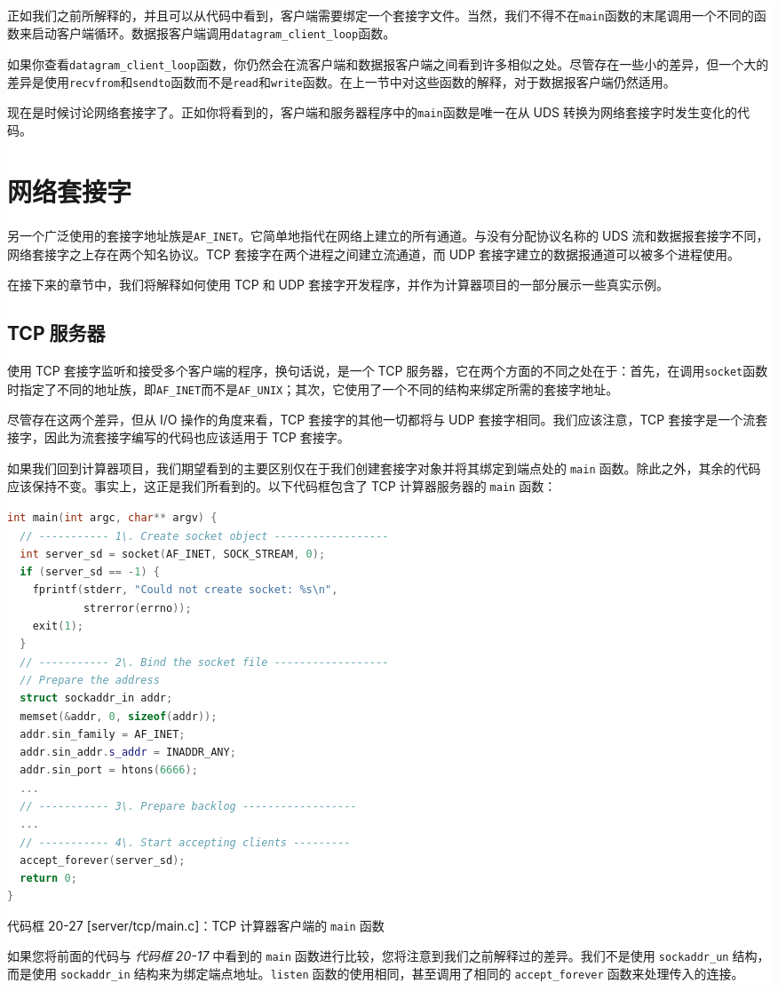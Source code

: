 正如我们之前所解释的，并且可以从代码中看到，客户端需要绑定一个套接字文件。当然，我们不得不在`main`函数的末尾调用一个不同的函数来启动客户端循环。数据报客户端调用`datagram_client_loop`函数。

如果你查看`datagram_client_loop`函数，你仍然会在流客户端和数据报客户端之间看到许多相似之处。尽管存在一些小的差异，但一个大的差异是使用`recvfrom`和`sendto`函数而不是`read`和`write`函数。在上一节中对这些函数的解释，对于数据报客户端仍然适用。

现在是时候讨论网络套接字了。正如你将看到的，客户端和服务器程序中的`main`函数是唯一在从 UDS 转换为网络套接字时发生变化的代码。

# 网络套接字

另一个广泛使用的套接字地址族是`AF_INET`。它简单地指代在网络上建立的所有通道。与没有分配协议名称的 UDS 流和数据报套接字不同，网络套接字之上存在两个知名协议。TCP 套接字在两个进程之间建立流通道，而 UDP 套接字建立的数据报通道可以被多个进程使用。

在接下来的章节中，我们将解释如何使用 TCP 和 UDP 套接字开发程序，并作为计算器项目的一部分展示一些真实示例。

## TCP 服务器

使用 TCP 套接字监听和接受多个客户端的程序，换句话说，是一个 TCP 服务器，它在两个方面的不同之处在于：首先，在调用`socket`函数时指定了不同的地址族，即`AF_INET`而不是`AF_UNIX`；其次，它使用了一个不同的结构来绑定所需的套接字地址。

尽管存在这两个差异，但从 I/O 操作的角度来看，TCP 套接字的其他一切都将与 UDP 套接字相同。我们应该注意，TCP 套接字是一个流套接字，因此为流套接字编写的代码也应该适用于 TCP 套接字。

如果我们回到计算器项目，我们期望看到的主要区别仅在于我们创建套接字对象并将其绑定到端点处的 `main` 函数。除此之外，其余的代码应该保持不变。事实上，这正是我们所看到的。以下代码框包含了 TCP 计算器服务器的 `main` 函数：

```cpp
int main(int argc, char** argv) {
  // ----------- 1\. Create socket object ------------------
  int server_sd = socket(AF_INET, SOCK_STREAM, 0);
  if (server_sd == -1) {
    fprintf(stderr, "Could not create socket: %s\n",
            strerror(errno));
    exit(1);
  }
  // ----------- 2\. Bind the socket file ------------------
  // Prepare the address
  struct sockaddr_in addr;
  memset(&addr, 0, sizeof(addr));
  addr.sin_family = AF_INET;
  addr.sin_addr.s_addr = INADDR_ANY;
  addr.sin_port = htons(6666);
  ...
  // ----------- 3\. Prepare backlog ------------------
  ...
  // ----------- 4\. Start accepting clients ---------
  accept_forever(server_sd);
  return 0;
}
```

代码框 20-27 [server/tcp/main.c]：TCP 计算器客户端的 `main` 函数

如果您将前面的代码与 *代码框 20-17* 中看到的 `main` 函数进行比较，您将注意到我们之前解释过的差异。我们不是使用 `sockaddr_un` 结构，而是使用 `sockaddr_in` 结构来为绑定端点地址。`listen` 函数的使用相同，甚至调用了相同的 `accept_forever` 函数来处理传入的连接。
